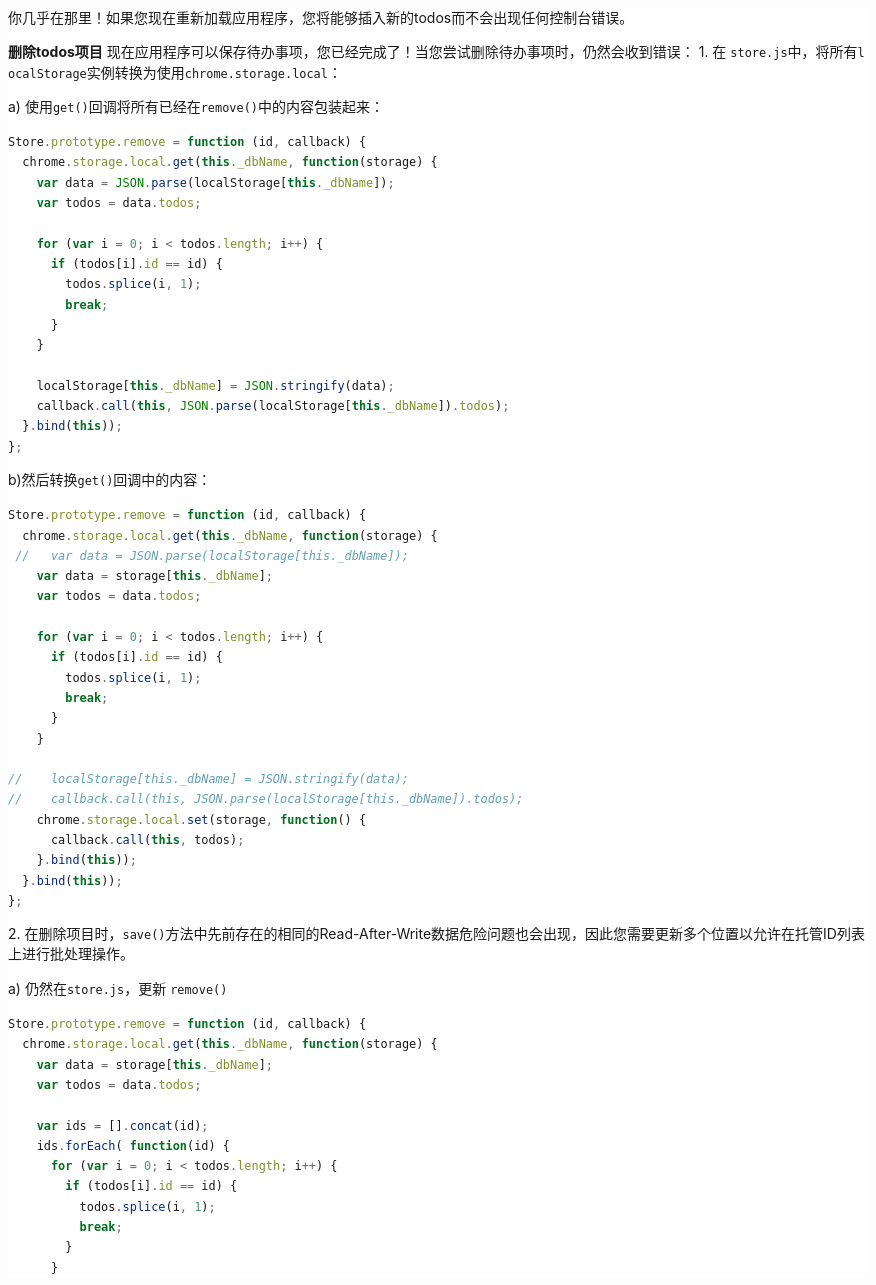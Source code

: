 你几乎在那里！如果您现在重新加载应用程序，您将能够插入新的todos而不会出现任何控制台错误。

**删除todos项目**
现在应用程序可以保存待办事项，您已经完成了！当您尝试删除待办事项时，仍然会收到错误：
1\. 在 `store.js`中，将所有`localStorage`实例转换为使用`chrome.storage.local`：

a) 使用`get()`回调将所有已经在`remove()`中的内容包装起来：
```js
Store.prototype.remove = function (id, callback) {
  chrome.storage.local.get(this._dbName, function(storage) {
    var data = JSON.parse(localStorage[this._dbName]);
    var todos = data.todos;
    
    for (var i = 0; i < todos.length; i++) {
      if (todos[i].id == id) {
        todos.splice(i, 1);
        break;
      }
    }
    
    localStorage[this._dbName] = JSON.stringify(data);
    callback.call(this, JSON.parse(localStorage[this._dbName]).todos);
  }.bind(this));
};
```

b)然后转换`get()`回调中的内容：
```js
Store.prototype.remove = function (id, callback) {
  chrome.storage.local.get(this._dbName, function(storage) {
 //   var data = JSON.parse(localStorage[this._dbName]);
    var data = storage[this._dbName];
    var todos = data.todos;

    for (var i = 0; i < todos.length; i++) {
      if (todos[i].id == id) {
        todos.splice(i, 1);
        break;
      }
    }

//    localStorage[this._dbName] = JSON.stringify(data);
//    callback.call(this, JSON.parse(localStorage[this._dbName]).todos);
    chrome.storage.local.set(storage, function() {
      callback.call(this, todos);
    }.bind(this));
  }.bind(this));
};
```

2\. 在删除项目时，`save()`方法中先前存在的相同的Read-After-Write数据危险问题也会出现，因此您需要更新多个位置以允许在托管ID列表上进行批处理操作。

a) 仍然在`store.js`，更新 `remove()`
```js
Store.prototype.remove = function (id, callback) {
  chrome.storage.local.get(this._dbName, function(storage) {
    var data = storage[this._dbName];
    var todos = data.todos;

    var ids = [].concat(id);
    ids.forEach( function(id) {
      for (var i = 0; i < todos.length; i++) {
        if (todos[i].id == id) {
          todos.splice(i, 1);
          break;
        }
      }
```